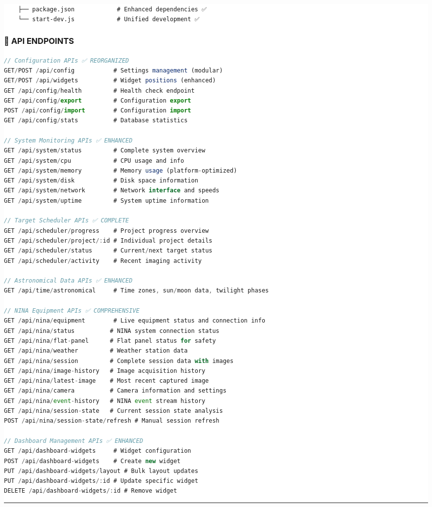 ```
    ├── package.json            # Enhanced dependencies ✅
    └── start-dev.js            # Unified development ✅
```

### 🔌 **API ENDPOINTS**
```javascript
// Configuration APIs ✅ REORGANIZED
GET/POST /api/config           # Settings management (modular)
GET/POST /api/widgets          # Widget positions (enhanced)
GET /api/config/health         # Health check endpoint
GET /api/config/export         # Configuration export
POST /api/config/import        # Configuration import
GET /api/config/stats          # Database statistics

// System Monitoring APIs ✅ ENHANCED
GET /api/system/status         # Complete system overview
GET /api/system/cpu            # CPU usage and info
GET /api/system/memory         # Memory usage (platform-optimized)
GET /api/system/disk           # Disk space information
GET /api/system/network        # Network interface and speeds
GET /api/system/uptime         # System uptime information

// Target Scheduler APIs ✅ COMPLETE
GET /api/scheduler/progress    # Project progress overview
GET /api/scheduler/project/:id # Individual project details
GET /api/scheduler/status      # Current/next target status
GET /api/scheduler/activity    # Recent imaging activity

// Astronomical Data APIs ✅ ENHANCED  
GET /api/time/astronomical     # Time zones, sun/moon data, twilight phases

// NINA Equipment APIs ✅ COMPREHENSIVE
GET /api/nina/equipment        # Live equipment status and connection info
GET /api/nina/status          # NINA system connection status
GET /api/nina/flat-panel      # Flat panel status for safety
GET /api/nina/weather         # Weather station data
GET /api/nina/session         # Complete session data with images
GET /api/nina/image-history   # Image acquisition history
GET /api/nina/latest-image    # Most recent captured image
GET /api/nina/camera          # Camera information and settings
GET /api/nina/event-history   # NINA event stream history
GET /api/nina/session-state   # Current session state analysis
POST /api/nina/session-state/refresh # Manual session refresh

// Dashboard Management APIs ✅ ENHANCED
GET /api/dashboard-widgets     # Widget configuration
POST /api/dashboard-widgets    # Create new widget
PUT /api/dashboard-widgets/layout # Bulk layout updates
PUT /api/dashboard-widgets/:id # Update specific widget
DELETE /api/dashboard-widgets/:id # Remove widget
```

---